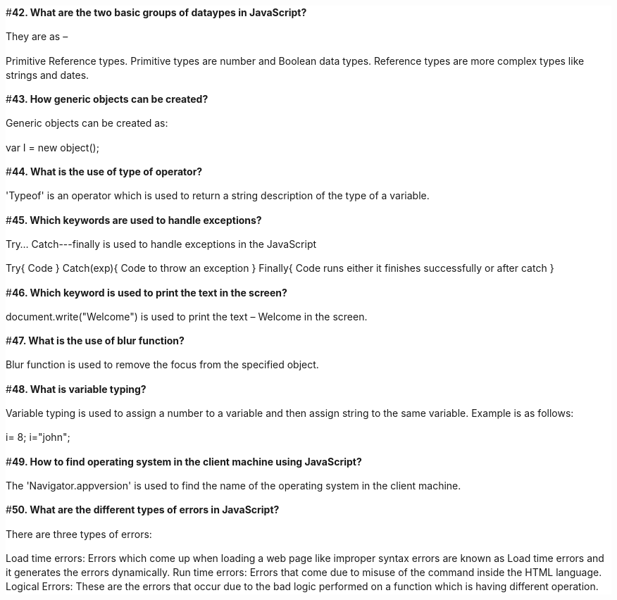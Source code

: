 #**42. What are the two basic groups of dataypes in JavaScript?**

They are as –

Primitive
Reference types.
Primitive types are number and Boolean data types. Reference types are more complex types like strings and dates.

#**43. How generic objects can be created?**

Generic objects can be created as:

var I = new object();

#**44. What is the use of type of operator?**

'Typeof' is an operator which is used to return a string description of the type of a variable.

#**45. Which keywords are used to handle exceptions?**

Try… Catch---finally is used to handle exceptions in the JavaScript

Try{
	Code
}
Catch(exp){
	Code to throw an exception
}
Finally{
	Code runs either it finishes successfully or after catch
}

#**46. Which keyword is used to print the text in the screen?**

document.write("Welcome") is used to print the text – Welcome in the screen.

#**47. What is the use of blur function?**

Blur function is used to remove the focus from the specified object.

#**48. What is variable typing?**

Variable typing is used to assign a number to a variable and then assign string to the same variable. Example is as follows:

i= 8;
i="john";

#**49. How to find operating system in the client machine using JavaScript?**

The 'Navigator.appversion' is used to find the name of the operating system in the client machine.

#**50. What are the different types of errors in JavaScript?**

There are three types of errors:

Load time errors: Errors which come up when loading a web page like improper syntax errors are known as Load time errors and it generates the errors dynamically.
Run time errors: Errors that come due to misuse of the command inside the HTML language.
Logical Errors: These are the errors that occur due to the bad logic performed on a function which is having different operation.

